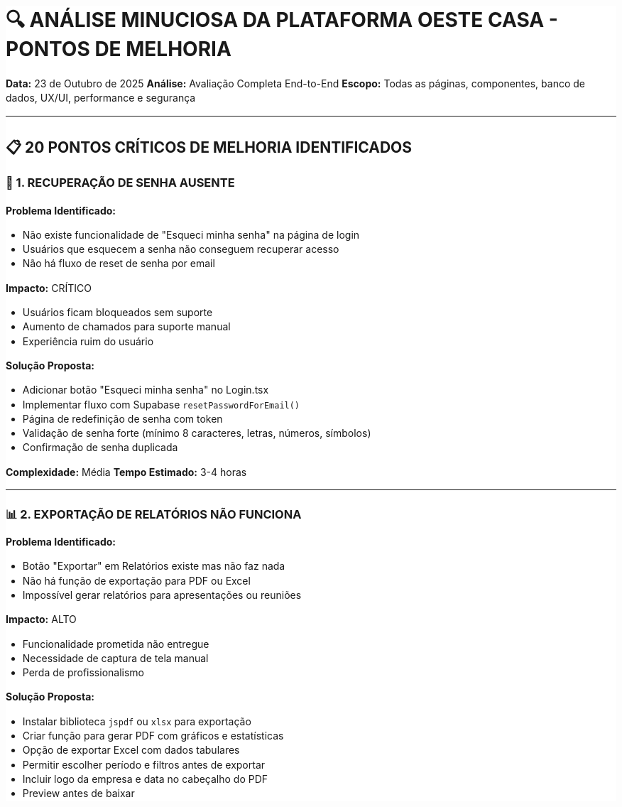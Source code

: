# 🔍 ANÁLISE MINUCIOSA DA PLATAFORMA OESTE CASA - PONTOS DE MELHORIA

**Data:** 23 de Outubro de 2025
**Análise:** Avaliação Completa End-to-End
**Escopo:** Todas as páginas, componentes, banco de dados, UX/UI, performance e segurança

---

## 📋 20 PONTOS CRÍTICOS DE MELHORIA IDENTIFICADOS

### 🔐 1. RECUPERAÇÃO DE SENHA AUSENTE
**Problema Identificado:**
- Não existe funcionalidade de "Esqueci minha senha" na página de login
- Usuários que esquecem a senha não conseguem recuperar acesso
- Não há fluxo de reset de senha por email

**Impacto:** CRÍTICO
- Usuários ficam bloqueados sem suporte
- Aumento de chamados para suporte manual
- Experiência ruim do usuário

**Solução Proposta:**
- Adicionar botão "Esqueci minha senha" no Login.tsx
- Implementar fluxo com Supabase `resetPasswordForEmail()`
- Página de redefinição de senha com token
- Validação de senha forte (mínimo 8 caracteres, letras, números, símbolos)
- Confirmação de senha duplicada

**Complexidade:** Média
**Tempo Estimado:** 3-4 horas

---

### 📊 2. EXPORTAÇÃO DE RELATÓRIOS NÃO FUNCIONA
**Problema Identificado:**
- Botão "Exportar" em Relatórios existe mas não faz nada
- Não há função de exportação para PDF ou Excel
- Impossível gerar relatórios para apresentações ou reuniões

**Impacto:** ALTO
- Funcionalidade prometida não entregue
- Necessidade de captura de tela manual
- Perda de profissionalismo

**Solução Proposta:**
- Instalar biblioteca `jspdf` ou `xlsx` para exportação
- Criar função para gerar PDF com gráficos e estatísticas
- Opção de exportar Excel com dados tabulares
- Permitir escolher período e filtros antes de exportar
- Incluir logo da empresa e data no cabeçalho do PDF
- Preview antes de baixar
